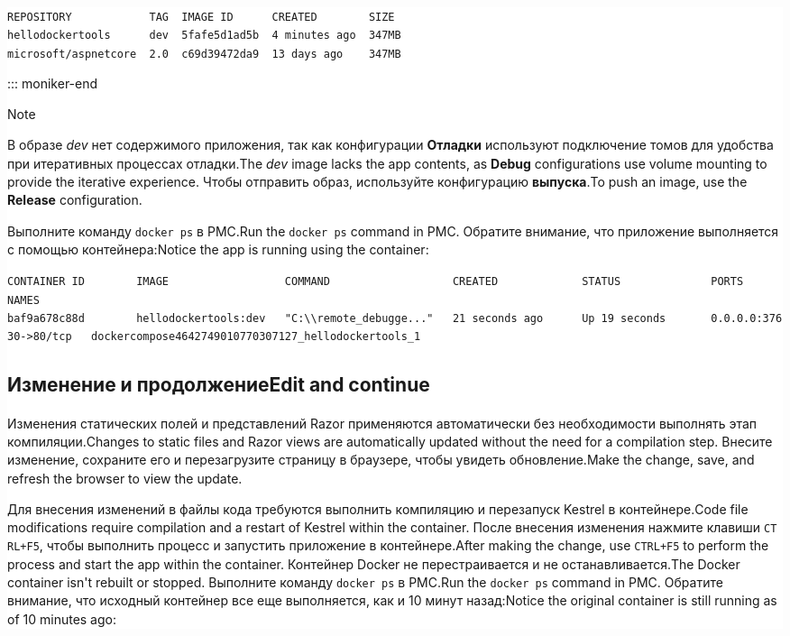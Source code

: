 ```console
REPOSITORY            TAG  IMAGE ID      CREATED        SIZE
hellodockertools      dev  5fafe5d1ad5b  4 minutes ago  347MB
microsoft/aspnetcore  2.0  c69d39472da9  13 days ago    347MB
```

::: moniker-end

> [!NOTE]
> <span data-ttu-id="5f1bb-209">В образе *dev* нет содержимого приложения, так как конфигурации **Отладки** используют подключение томов для удобства при итеративных процессах отладки.</span><span class="sxs-lookup"><span data-stu-id="5f1bb-209">The *dev* image lacks the app contents, as **Debug** configurations use volume mounting to provide the iterative experience.</span></span> <span data-ttu-id="5f1bb-210">Чтобы отправить образ, используйте конфигурацию **выпуска**.</span><span class="sxs-lookup"><span data-stu-id="5f1bb-210">To push an image, use the **Release** configuration.</span></span>

<span data-ttu-id="5f1bb-211">Выполните команду `docker ps` в PMC.</span><span class="sxs-lookup"><span data-stu-id="5f1bb-211">Run the `docker ps` command in PMC.</span></span> <span data-ttu-id="5f1bb-212">Обратите внимание, что приложение выполняется с помощью контейнера:</span><span class="sxs-lookup"><span data-stu-id="5f1bb-212">Notice the app is running using the container:</span></span>

```console
CONTAINER ID        IMAGE                  COMMAND                   CREATED             STATUS              PORTS                   NAMES
baf9a678c88d        hellodockertools:dev   "C:\\remote_debugge..."   21 seconds ago      Up 19 seconds       0.0.0.0:37630->80/tcp   dockercompose4642749010770307127_hellodockertools_1
```

## <a name="edit-and-continue"></a><span data-ttu-id="5f1bb-213">Изменение и продолжение</span><span class="sxs-lookup"><span data-stu-id="5f1bb-213">Edit and continue</span></span>

<span data-ttu-id="5f1bb-214">Изменения статических полей и представлений Razor применяются автоматически без необходимости выполнять этап компиляции.</span><span class="sxs-lookup"><span data-stu-id="5f1bb-214">Changes to static files and Razor views are automatically updated without the need for a compilation step.</span></span> <span data-ttu-id="5f1bb-215">Внесите изменение, сохраните его и перезагрузите страницу в браузере, чтобы увидеть обновление.</span><span class="sxs-lookup"><span data-stu-id="5f1bb-215">Make the change, save, and refresh the browser to view the update.</span></span>

<span data-ttu-id="5f1bb-216">Для внесения изменений в файлы кода требуются выполнить компиляцию и перезапуск Kestrel в контейнере.</span><span class="sxs-lookup"><span data-stu-id="5f1bb-216">Code file modifications require compilation and a restart of Kestrel within the container.</span></span> <span data-ttu-id="5f1bb-217">После внесения изменения нажмите клавиши `CTRL+F5`, чтобы выполнить процесс и запустить приложение в контейнере.</span><span class="sxs-lookup"><span data-stu-id="5f1bb-217">After making the change, use `CTRL+F5` to perform the process and start the app within the container.</span></span> <span data-ttu-id="5f1bb-218">Контейнер Docker не перестраивается и не останавливается.</span><span class="sxs-lookup"><span data-stu-id="5f1bb-218">The Docker container isn't rebuilt or stopped.</span></span> <span data-ttu-id="5f1bb-219">Выполните команду `docker ps` в PMC.</span><span class="sxs-lookup"><span data-stu-id="5f1bb-219">Run the `docker ps` command in PMC.</span></span> <span data-ttu-id="5f1bb-220">Обратите внимание, что исходный контейнер все еще выполняется, как и 10 минут назад:</span><span class="sxs-lookup"><span data-stu-id="5f1bb-220">Notice the original container is still running as of 10 minutes ago:</span></span>
